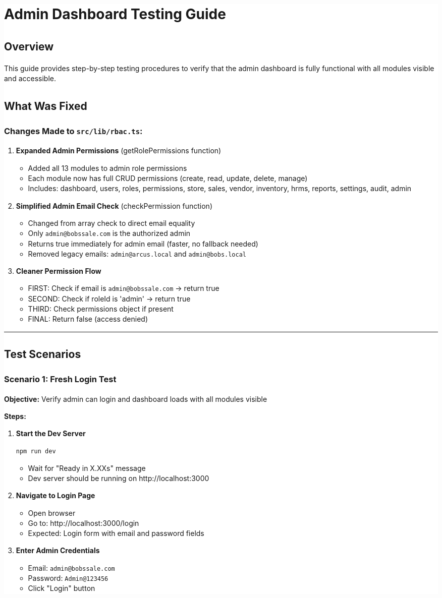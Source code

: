 # Admin Dashboard Testing Guide

## Overview

This guide provides step-by-step testing procedures to verify that the admin dashboard is fully functional with all modules visible and accessible.

## What Was Fixed

### Changes Made to `src/lib/rbac.ts`:

1. **Expanded Admin Permissions** (getRolePermissions function)
   - Added all 13 modules to admin role permissions
   - Each module now has full CRUD permissions (create, read, update, delete, manage)
   - Includes: dashboard, users, roles, permissions, store, sales, vendor, inventory, hrms, reports, settings, audit, admin

2. **Simplified Admin Email Check** (checkPermission function)
   - Changed from array check to direct email equality
   - Only `admin@bobssale.com` is the authorized admin
   - Returns true immediately for admin email (faster, no fallback needed)
   - Removed legacy emails: `admin@arcus.local` and `admin@bobs.local`

3. **Cleaner Permission Flow**
   - FIRST: Check if email is `admin@bobssale.com` → return true
   - SECOND: Check if roleId is 'admin' → return true
   - THIRD: Check permissions object if present
   - FINAL: Return false (access denied)

---

## Test Scenarios

### Scenario 1: Fresh Login Test

**Objective:** Verify admin can login and dashboard loads with all modules visible

**Steps:**

1. **Start the Dev Server**
   ```bash
   npm run dev
   ```
   - Wait for "Ready in X.XXs" message
   - Dev server should be running on http://localhost:3000

2. **Navigate to Login Page**
   - Open browser
   - Go to: http://localhost:3000/login
   - Expected: Login form with email and password fields

3. **Enter Admin Credentials**
   - Email: `admin@bobssale.com`
   - Password: `Admin@123456`
   - Click "Login" button

